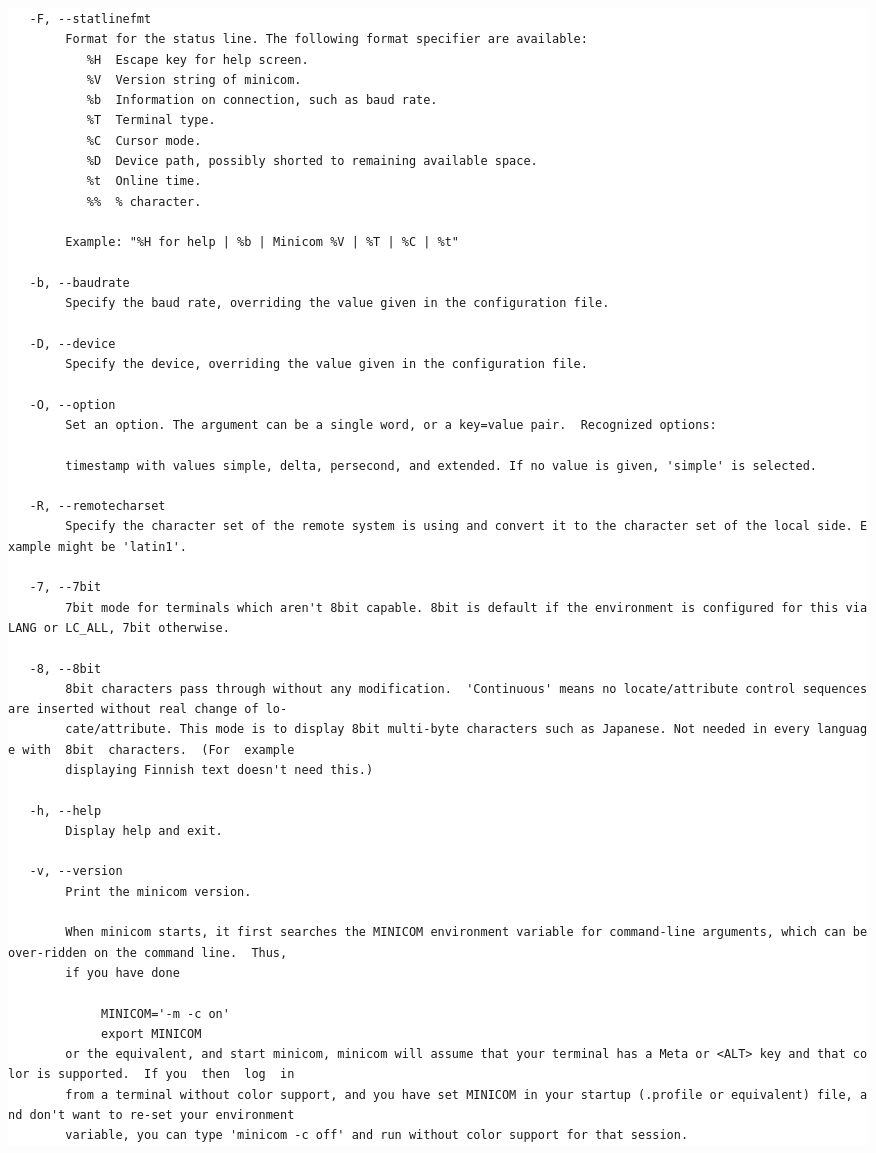       -F, --statlinefmt
            Format for the status line. The following format specifier are available:
               %H  Escape key for help screen.
               %V  Version string of minicom.
               %b  Information on connection, such as baud rate.
               %T  Terminal type.
               %C  Cursor mode.
               %D  Device path, possibly shorted to remaining available space.
               %t  Online time.
               %%  % character.

            Example: "%H for help | %b | Minicom %V | %T | %C | %t"

       -b, --baudrate
            Specify the baud rate, overriding the value given in the configuration file.

       -D, --device
            Specify the device, overriding the value given in the configuration file.

       -O, --option
            Set an option. The argument can be a single word, or a key=value pair.  Recognized options:

            timestamp with values simple, delta, persecond, and extended. If no value is given, 'simple' is selected.

       -R, --remotecharset
            Specify the character set of the remote system is using and convert it to the character set of the local side. Example might be 'latin1'.

       -7, --7bit
            7bit mode for terminals which aren't 8bit capable. 8bit is default if the environment is configured for this via LANG or LC_ALL, 7bit otherwise.

       -8, --8bit
            8bit characters pass through without any modification.  'Continuous' means no locate/attribute control sequences are inserted without real change of lo‐
            cate/attribute. This mode is to display 8bit multi-byte characters such as Japanese. Not needed in every language with  8bit  characters.  (For  example
            displaying Finnish text doesn't need this.)

       -h, --help
            Display help and exit.

       -v, --version
            Print the minicom version.

            When minicom starts, it first searches the MINICOM environment variable for command-line arguments, which can be over-ridden on the command line.  Thus,
            if you have done

                 MINICOM='-m -c on'
                 export MINICOM
            or the equivalent, and start minicom, minicom will assume that your terminal has a Meta or <ALT> key and that color is supported.  If you  then  log  in
            from a terminal without color support, and you have set MINICOM in your startup (.profile or equivalent) file, and don't want to re-set your environment
            variable, you can type 'minicom -c off' and run without color support for that session.
